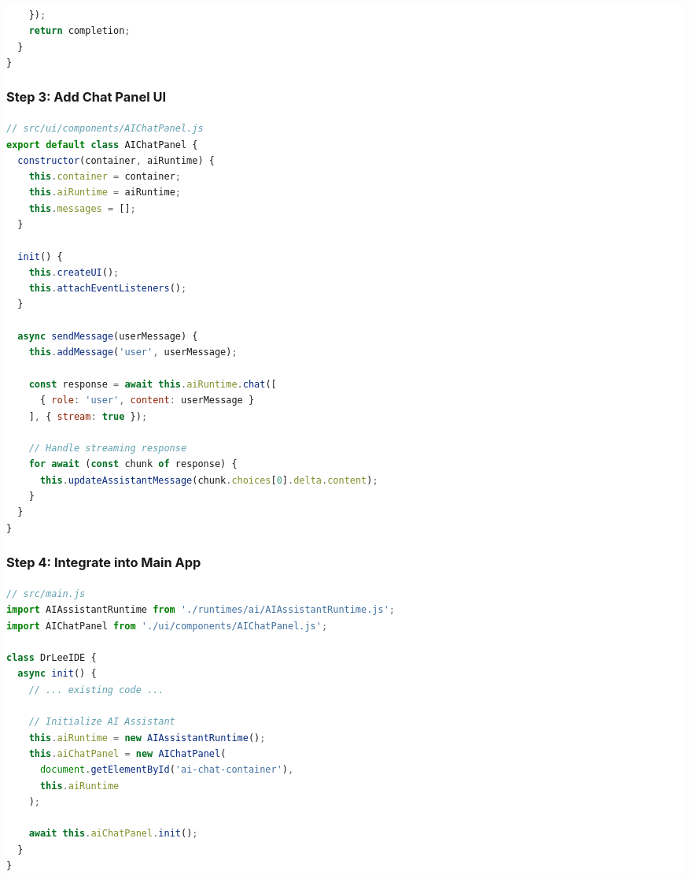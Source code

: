 ```javascript
    });
    return completion;
  }
}
```

### Step 3: Add Chat Panel UI
```javascript
// src/ui/components/AIChatPanel.js
export default class AIChatPanel {
  constructor(container, aiRuntime) {
    this.container = container;
    this.aiRuntime = aiRuntime;
    this.messages = [];
  }

  init() {
    this.createUI();
    this.attachEventListeners();
  }

  async sendMessage(userMessage) {
    this.addMessage('user', userMessage);

    const response = await this.aiRuntime.chat([
      { role: 'user', content: userMessage }
    ], { stream: true });

    // Handle streaming response
    for await (const chunk of response) {
      this.updateAssistantMessage(chunk.choices[0].delta.content);
    }
  }
}
```

### Step 4: Integrate into Main App
```javascript
// src/main.js
import AIAssistantRuntime from './runtimes/ai/AIAssistantRuntime.js';
import AIChatPanel from './ui/components/AIChatPanel.js';

class DrLeeIDE {
  async init() {
    // ... existing code ...

    // Initialize AI Assistant
    this.aiRuntime = new AIAssistantRuntime();
    this.aiChatPanel = new AIChatPanel(
      document.getElementById('ai-chat-container'),
      this.aiRuntime
    );

    await this.aiChatPanel.init();
  }
}
```
